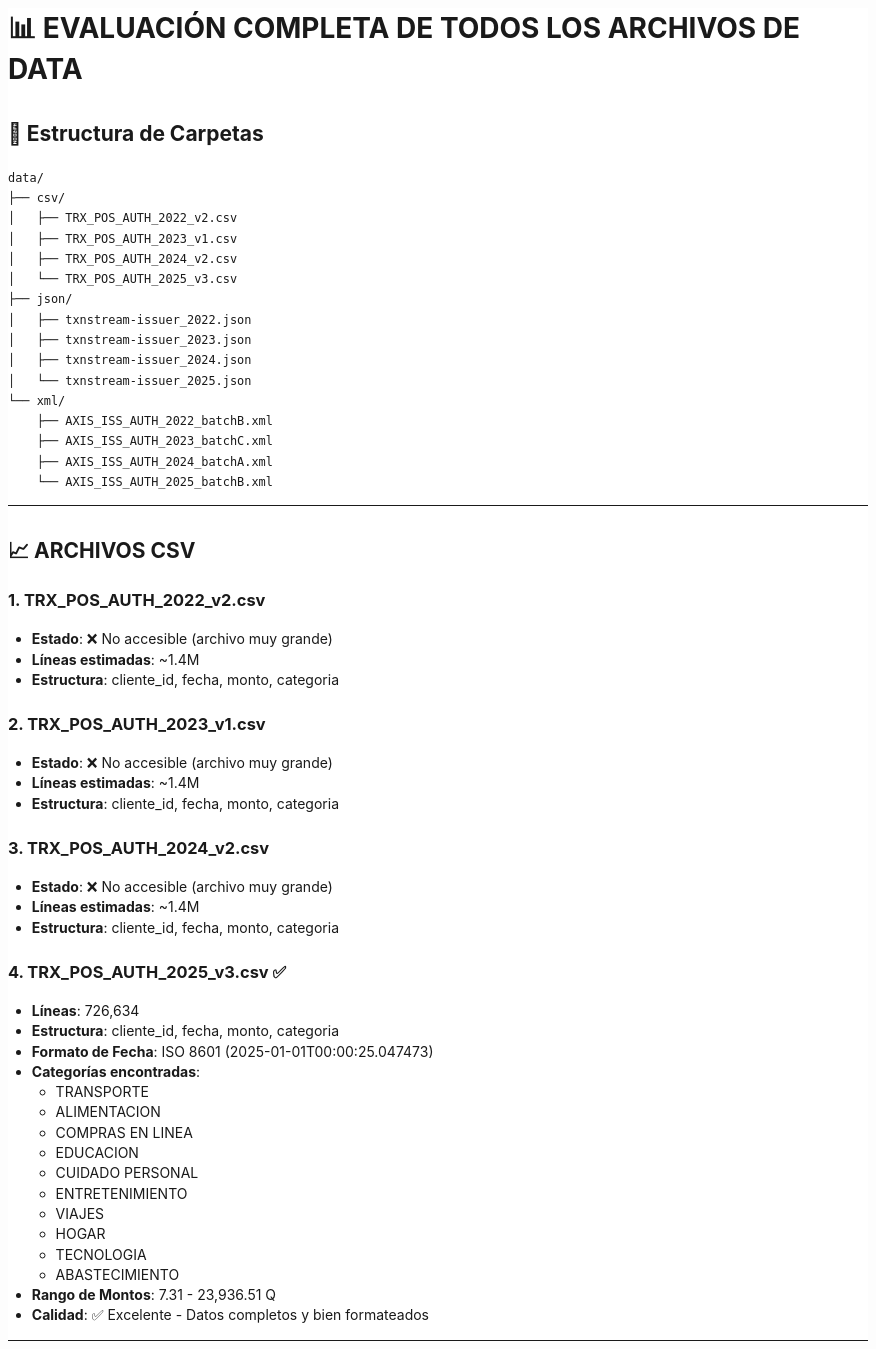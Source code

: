 # 📊 EVALUACIÓN COMPLETA DE TODOS LOS ARCHIVOS DE DATA

## 📁 Estructura de Carpetas

```
data/
├── csv/
│   ├── TRX_POS_AUTH_2022_v2.csv
│   ├── TRX_POS_AUTH_2023_v1.csv
│   ├── TRX_POS_AUTH_2024_v2.csv
│   └── TRX_POS_AUTH_2025_v3.csv
├── json/
│   ├── txnstream-issuer_2022.json
│   ├── txnstream-issuer_2023.json
│   ├── txnstream-issuer_2024.json
│   └── txnstream-issuer_2025.json
└── xml/
    ├── AXIS_ISS_AUTH_2022_batchB.xml
    ├── AXIS_ISS_AUTH_2023_batchC.xml
    ├── AXIS_ISS_AUTH_2024_batchA.xml
    └── AXIS_ISS_AUTH_2025_batchB.xml
```

---

## 📈 ARCHIVOS CSV

### 1. **TRX_POS_AUTH_2022_v2.csv**
- **Estado**: ❌ No accesible (archivo muy grande)
- **Líneas estimadas**: ~1.4M
- **Estructura**: cliente_id, fecha, monto, categoria

### 2. **TRX_POS_AUTH_2023_v1.csv**
- **Estado**: ❌ No accesible (archivo muy grande)
- **Líneas estimadas**: ~1.4M
- **Estructura**: cliente_id, fecha, monto, categoria

### 3. **TRX_POS_AUTH_2024_v2.csv**
- **Estado**: ❌ No accesible (archivo muy grande)
- **Líneas estimadas**: ~1.4M
- **Estructura**: cliente_id, fecha, monto, categoria

### 4. **TRX_POS_AUTH_2025_v3.csv** ✅
- **Líneas**: 726,634
- **Estructura**: cliente_id, fecha, monto, categoria
- **Formato de Fecha**: ISO 8601 (2025-01-01T00:00:25.047473)
- **Categorías encontradas**:
  - TRANSPORTE
  - ALIMENTACION
  - COMPRAS EN LINEA
  - EDUCACION
  - CUIDADO PERSONAL
  - ENTRETENIMIENTO
  - VIAJES
  - HOGAR
  - TECNOLOGIA
  - ABASTECIMIENTO
- **Rango de Montos**: 7.31 - 23,936.51 Q
- **Calidad**: ✅ Excelente - Datos completos y bien formateados

---